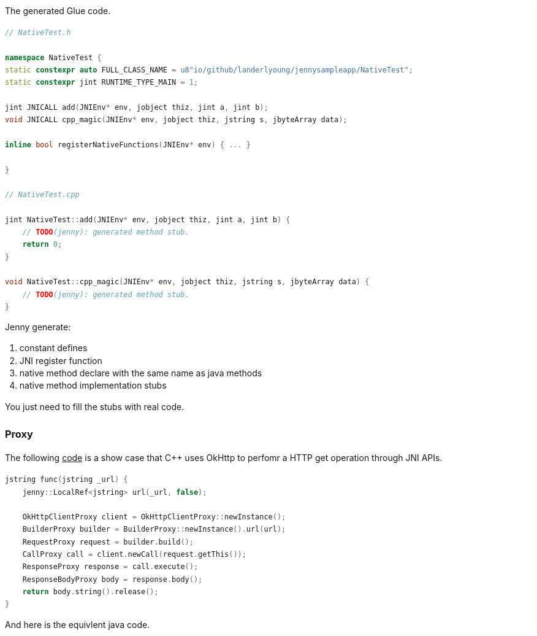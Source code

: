 The generated Glue code.

```C++
// NativeTest.h

namespace NativeTest {
static constexpr auto FULL_CLASS_NAME = u8"io/github/landerlyoung/jennysampleapp/NativeTest";
static constexpr jint RUNTIME_TYPE_MAIN = 1;

jint JNICALL add(JNIEnv* env, jobject thiz, jint a, jint b);
void JNICALL cpp_magic(JNIEnv* env, jobject thiz, jstring s, jbyteArray data);

inline bool registerNativeFunctions(JNIEnv* env) { ... }

}

// NativeTest.cpp

jint NativeTest::add(JNIEnv* env, jobject thiz, jint a, jint b) {
    // TODO(jenny): generated method stub.
    return 0;
}

void NativeTest::cpp_magic(JNIEnv* env, jobject thiz, jstring s, jbyteArray data) {
    // TODO(jenny): generated method stub.
}

```

Jenny generate:

1. constant defines
2. JNI register function
3. native method declare with the same name as java methods
4. native method implementation stubs

You just need to fill the stubs with real code.

### Proxy

The following [code][proxy_code] is a show case that C++ uses OkHttp to perfomr a HTTP get operation through JNI APIs.

[proxy_code]: sample-android/src/main/cpp/ComputeIntensiveClass.cpp#L100

```C++
jstring func(jstring _url) {
    jenny::LocalRef<jstring> url(_url, false);

    OkHttpClientProxy client = OkHttpClientProxy::newInstance();
    BuilderProxy builder = BuilderProxy::newInstance().url(url);
    RequestProxy request = builder.build();
    CallProxy call = client.newCall(request.getThis());
    ResponseProxy response = call.execute();
    ResponseBodyProxy body = response.body();
    return body.string().release();
}
```
And here is the equivlent java code.


[CI_B]: https://github.com/LanderlYoung/Jenny/workflows/Android%20CI/badge.svg
[CI]: https://github.com/LanderlYoung/Jenny/actions?workflow=Android+CI
[PUB_B]: https://github.com/LanderlYoung/Jenny/workflows/Publish/badge.svg
[PUB]: https://github.com/LanderlYoung/Jenny/actions?workflow=Publish
[MV_B]: https://maven-badges.herokuapp.com/maven-central/io.github.landerlyoung/jenny-compiler/badge.svg
[MV]: https://search.maven.org/artifact/io.github.landerlyoung/jenny-compiler
[CS_B]: https://img.shields.io/github/languages/code-size/LanderlYoung/Jenny
[LC_B]: https://img.shields.io/github/license/LanderlYoung/Jenny